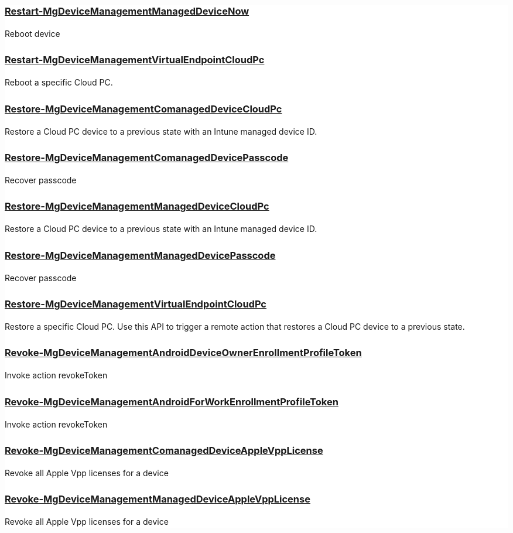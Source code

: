 ### [Restart-MgDeviceManagementManagedDeviceNow](Restart-MgDeviceManagementManagedDeviceNow.md)
Reboot device

### [Restart-MgDeviceManagementVirtualEndpointCloudPc](Restart-MgDeviceManagementVirtualEndpointCloudPc.md)
Reboot a specific Cloud PC.

### [Restore-MgDeviceManagementComanagedDeviceCloudPc](Restore-MgDeviceManagementComanagedDeviceCloudPc.md)
Restore a Cloud PC device to a previous state with an Intune managed device ID.

### [Restore-MgDeviceManagementComanagedDevicePasscode](Restore-MgDeviceManagementComanagedDevicePasscode.md)
Recover passcode

### [Restore-MgDeviceManagementManagedDeviceCloudPc](Restore-MgDeviceManagementManagedDeviceCloudPc.md)
Restore a Cloud PC device to a previous state with an Intune managed device ID.

### [Restore-MgDeviceManagementManagedDevicePasscode](Restore-MgDeviceManagementManagedDevicePasscode.md)
Recover passcode

### [Restore-MgDeviceManagementVirtualEndpointCloudPc](Restore-MgDeviceManagementVirtualEndpointCloudPc.md)
Restore a specific Cloud PC.
Use this API to trigger a remote action that restores a Cloud PC device to a previous state.

### [Revoke-MgDeviceManagementAndroidDeviceOwnerEnrollmentProfileToken](Revoke-MgDeviceManagementAndroidDeviceOwnerEnrollmentProfileToken.md)
Invoke action revokeToken

### [Revoke-MgDeviceManagementAndroidForWorkEnrollmentProfileToken](Revoke-MgDeviceManagementAndroidForWorkEnrollmentProfileToken.md)
Invoke action revokeToken

### [Revoke-MgDeviceManagementComanagedDeviceAppleVppLicense](Revoke-MgDeviceManagementComanagedDeviceAppleVppLicense.md)
Revoke all Apple Vpp licenses for a device

### [Revoke-MgDeviceManagementManagedDeviceAppleVppLicense](Revoke-MgDeviceManagementManagedDeviceAppleVppLicense.md)
Revoke all Apple Vpp licenses for a device
